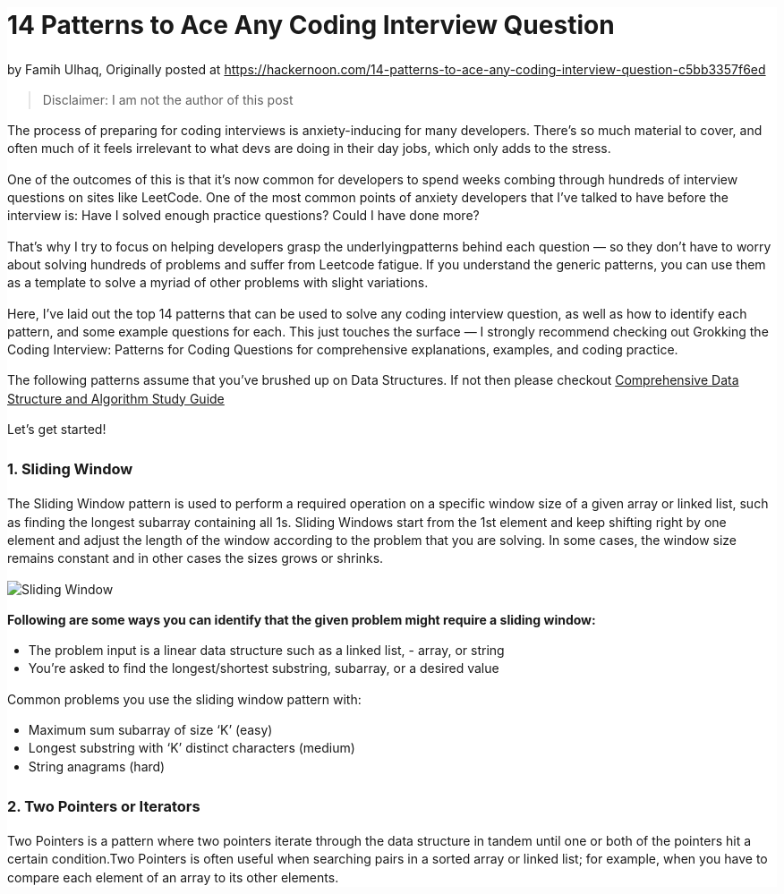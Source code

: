 # 14 Patterns to Ace Any Coding Interview Question

by Famih Ulhaq, Originally posted at https://hackernoon.com/14-patterns-to-ace-any-coding-interview-question-c5bb3357f6ed

> Disclaimer: I am not the author of this post

The process of preparing for coding interviews is anxiety-inducing for many developers. There’s so much material to cover, and often much of it feels irrelevant to what devs are doing in their day jobs, which only adds to the stress.

One of the outcomes of this is that it’s now common for developers to spend weeks combing through hundreds of interview questions on sites like LeetCode. One of the most common points of anxiety developers that I’ve talked to have before the interview is: Have I solved enough practice questions? Could I have done more?

That’s why I try to focus on helping developers grasp the underlyingpatterns behind each question — so they don’t have to worry about solving hundreds of problems and suffer from Leetcode fatigue. If you understand the generic patterns, you can use them as a template to solve a myriad of other problems with slight variations.

Here, I’ve laid out the top 14 patterns that can be used to solve any coding interview question, as well as how to identify each pattern, and some example questions for each. This just touches the surface — I strongly recommend checking out Grokking the Coding Interview: Patterns for Coding Questions for comprehensive explanations, examples, and coding practice.

The following patterns assume that you’ve brushed up on Data Structures. If not then please checkout [Comprehensive Data Structure and Algorithm Study Guide](https://leetcode.com/discuss/study-guide/494279/Comprehensive-Data-Structure-and-Algorithm-Study-Guide)

Let’s get started!

### 1. Sliding Window

The Sliding Window pattern is used to perform a required operation on a specific window size of a given array or linked list, such as finding the longest subarray containing all 1s. Sliding Windows start from the 1st element and keep shifting right by one element and adjust the length of the window according to the problem that you are solving. In some cases, the window size remains constant and in other cases the sizes grows or shrinks.

![Sliding Window](https://hackernoon.imgix.net/images/G9YRlqC9joZNTWsi1ul7tRkO6tv1-8i6d3wi0.jpg?w=828&q=75&auto=format "Sliding Window")

**Following are some ways you can identify that the given problem might require a sliding window:**

- The problem input is a linear data structure such as a linked list, - array, or string
- You’re asked to find the longest/shortest substring, subarray, or a desired value

Common problems you use the sliding window pattern with:
- Maximum sum subarray of size ‘K’ (easy)
- Longest substring with ‘K’ distinct characters (medium)
- String anagrams (hard)

### 2. Two Pointers or Iterators

Two Pointers is a pattern where two pointers iterate through the data structure in tandem until one or both of the pointers hit a certain condition.Two Pointers is often useful when searching pairs in a sorted array or linked list; for example, when you have to compare each element of an array to its other elements.
